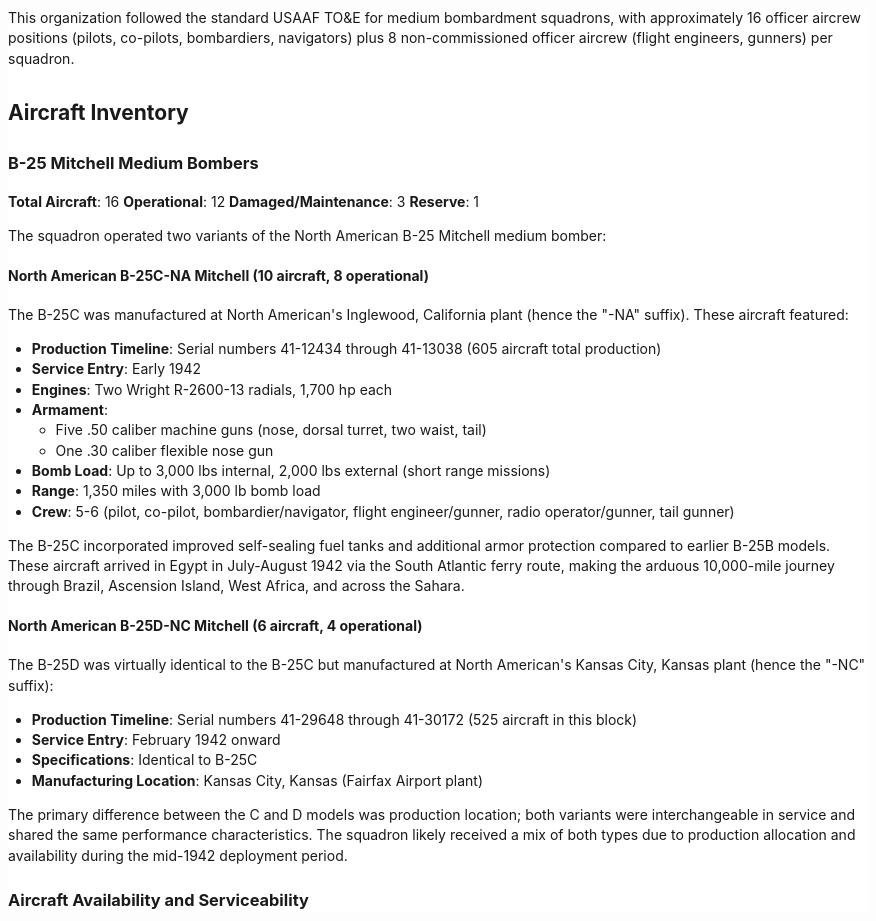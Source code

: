 This organization followed the standard USAAF TO&E for medium bombardment squadrons, with approximately 16 officer aircrew positions (pilots, co-pilots, bombardiers, navigators) plus 8 non-commissioned officer aircrew (flight engineers, gunners) per squadron.

## Aircraft Inventory

### B-25 Mitchell Medium Bombers

**Total Aircraft**: 16
**Operational**: 12
**Damaged/Maintenance**: 3
**Reserve**: 1

The squadron operated two variants of the North American B-25 Mitchell medium bomber:

#### North American B-25C-NA Mitchell (10 aircraft, 8 operational)

The B-25C was manufactured at North American's Inglewood, California plant (hence the "-NA" suffix). These aircraft featured:

- **Production Timeline**: Serial numbers 41-12434 through 41-13038 (605 aircraft total production)
- **Service Entry**: Early 1942
- **Engines**: Two Wright R-2600-13 radials, 1,700 hp each
- **Armament**:
  - Five .50 caliber machine guns (nose, dorsal turret, two waist, tail)
  - One .30 caliber flexible nose gun
- **Bomb Load**: Up to 3,000 lbs internal, 2,000 lbs external (short range missions)
- **Range**: 1,350 miles with 3,000 lb bomb load
- **Crew**: 5-6 (pilot, co-pilot, bombardier/navigator, flight engineer/gunner, radio operator/gunner, tail gunner)

The B-25C incorporated improved self-sealing fuel tanks and additional armor protection compared to earlier B-25B models. These aircraft arrived in Egypt in July-August 1942 via the South Atlantic ferry route, making the arduous 10,000-mile journey through Brazil, Ascension Island, West Africa, and across the Sahara.

#### North American B-25D-NC Mitchell (6 aircraft, 4 operational)

The B-25D was virtually identical to the B-25C but manufactured at North American's Kansas City, Kansas plant (hence the "-NC" suffix):

- **Production Timeline**: Serial numbers 41-29648 through 41-30172 (525 aircraft in this block)
- **Service Entry**: February 1942 onward
- **Specifications**: Identical to B-25C
- **Manufacturing Location**: Kansas City, Kansas (Fairfax Airport plant)

The primary difference between the C and D models was production location; both variants were interchangeable in service and shared the same performance characteristics. The squadron likely received a mix of both types due to production allocation and availability during the mid-1942 deployment period.

### Aircraft Availability and Serviceability
